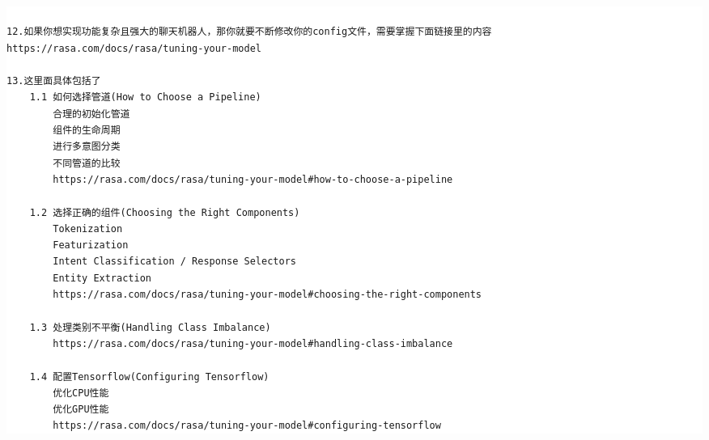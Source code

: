 ```html

12.如果你想实现功能复杂且强大的聊天机器人，那你就要不断修改你的config文件，需要掌握下面链接里的内容
https://rasa.com/docs/rasa/tuning-your-model

13.这里面具体包括了
    1.1 如何选择管道(How to Choose a Pipeline)
        合理的初始化管道
        组件的生命周期
        进行多意图分类
        不同管道的比较
        https://rasa.com/docs/rasa/tuning-your-model#how-to-choose-a-pipeline
    
    1.2 选择正确的组件(Choosing the Right Components)
        Tokenization
        Featurization
        Intent Classification / Response Selectors
        Entity Extraction
        https://rasa.com/docs/rasa/tuning-your-model#choosing-the-right-components
        
    1.3 处理类别不平衡(Handling Class Imbalance)
        https://rasa.com/docs/rasa/tuning-your-model#handling-class-imbalance
        
    1.4 配置Tensorflow(Configuring Tensorflow)
        优化CPU性能
        优化GPU性能
        https://rasa.com/docs/rasa/tuning-your-model#configuring-tensorflow
```
